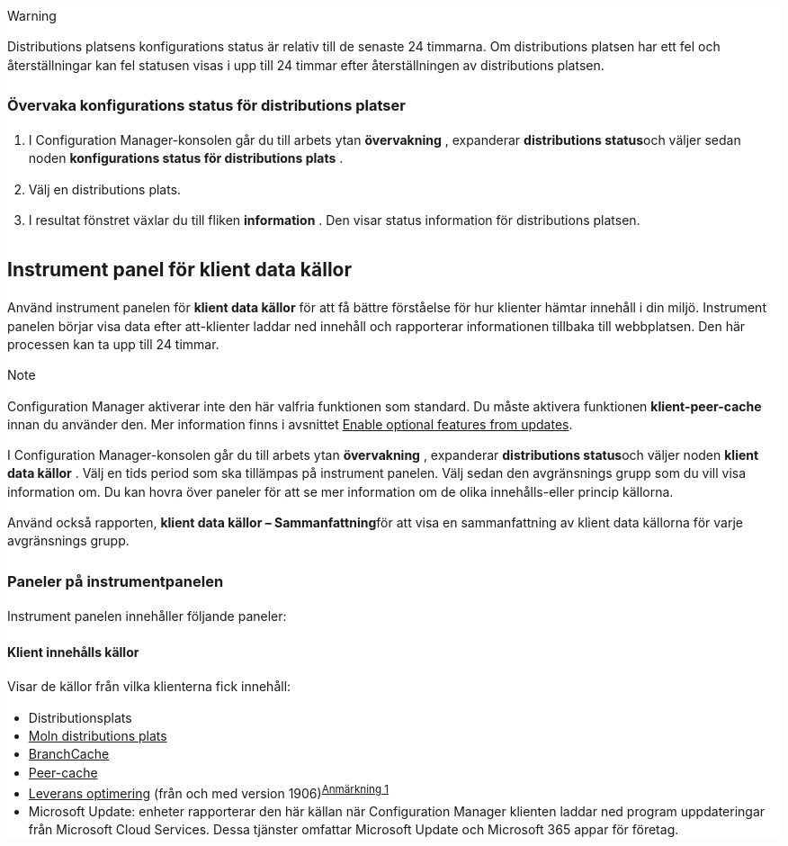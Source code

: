 > [!WARNING]  
> Distributions platsens konfigurations status är relativ till de senaste 24 timmarna. Om distributions platsen har ett fel och återställningar kan fel statusen visas i upp till 24 timmar efter återställningen av distributions platsen.  

### <a name="monitor-distribution-point-configuration-status"></a>Övervaka konfigurations status för distributions platser  

1. I Configuration Manager-konsolen går du till arbets ytan **övervakning** , expanderar **distributions status**och väljer sedan noden **konfigurations status för distributions plats** .  

2. Välj en distributions plats.  

3. I resultat fönstret växlar du till fliken **information** . Den visar status information för distributions platsen.  


## <a name="client-data-sources-dashboard"></a>Instrument panel för klient data källor

Använd instrument panelen för **klient data källor** för att få bättre förståelse för hur klienter hämtar innehåll i din miljö. Instrument panelen börjar visa data efter att-klienter laddar ned innehåll och rapporterar informationen tillbaka till webbplatsen. Den här processen kan ta upp till 24 timmar.

> [!Note]  
> Configuration Manager aktiverar inte den här valfria funktionen som standard. Du måste aktivera funktionen **klient-peer-cache** innan du använder den. Mer information finns i avsnittet [Enable optional features from updates](../../manage/install-in-console-updates.md#bkmk_options).  

I Configuration Manager-konsolen går du till arbets ytan **övervakning** , expanderar **distributions status**och väljer noden **klient data källor** . Välj en tids period som ska tillämpas på instrument panelen. Välj sedan den avgränsnings grupp som du vill visa information om. Du kan hovra över paneler för att se mer information om de olika innehålls-eller princip källorna.

Använd också rapporten, **klient data källor – Sammanfattning**för att visa en sammanfattning av klient data källorna för varje avgränsnings grupp.

### <a name="dashboard-tiles"></a>Paneler på instrumentpanelen

Instrument panelen innehåller följande paneler:  

#### <a name="client-content-sources"></a>Klient innehålls källor

Visar de källor från vilka klienterna fick innehåll:

- Distributionsplats
- [Moln distributions plats](../../../plan-design/hierarchy/use-a-cloud-based-distribution-point.md)
- [BranchCache](../../../plan-design/configs/support-for-windows-features-and-networks.md#bkmk_branchcache)
- [Peer-cache](../../../plan-design/hierarchy/client-peer-cache.md)
- [Leverans optimering](../../../plan-design/hierarchy/fundamental-concepts-for-content-management.md#delivery-optimization) (från och med version 1906)<sup>[Anmärkning 1](#bkmk_note1)</sup>
- Microsoft Update: enheter rapporterar den här källan när Configuration Manager klienten laddar ned program uppdateringar från Microsoft Cloud Services. Dessa tjänster omfattar Microsoft Update och Microsoft 365 appar för företag.
